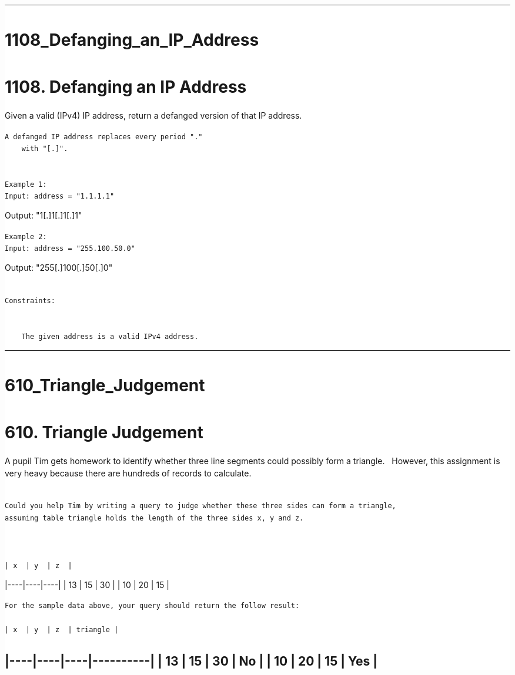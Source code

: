 -----------------

# 1108_Defanging_an_IP_Address
# 1108. Defanging an IP Address

Given a valid (IPv4) IP address, return a defanged version of that IP address.
    

    A defanged IP address replaces every period "."
        with "[.]".

     
    Example 1:
    Input: address = "1.1.1.1"
Output: "1[.]1[.]1[.]1"

    Example 2:
    Input: address = "255.100.50.0"
Output: "255[.]100[.]50[.]0"

     
    Constraints:

    
        The given address is a valid IPv4 address.
-----------------

# 610_Triangle_Judgement
# 610. Triangle Judgement

A pupil Tim gets homework to identify whether three line segments could possibly form a
    triangle.
     
    However, this assignment is very heavy because there are hundreds of records to calculate.

     
    Could you help Tim by writing a query to judge whether these three sides can form a triangle,
    assuming table triangle holds the length of the three sides x, y and z.

     

    | x  | y  | z  |
|----|----|----|
| 13 | 15 | 30 |
| 10 | 20 | 15 |

    For the sample data above, your query should return the follow result:

    | x  | y  | z  | triangle |
|----|----|----|----------|
| 13 | 15 | 30 | No       |
| 10 | 20 | 15 | Yes      |
-----------------

